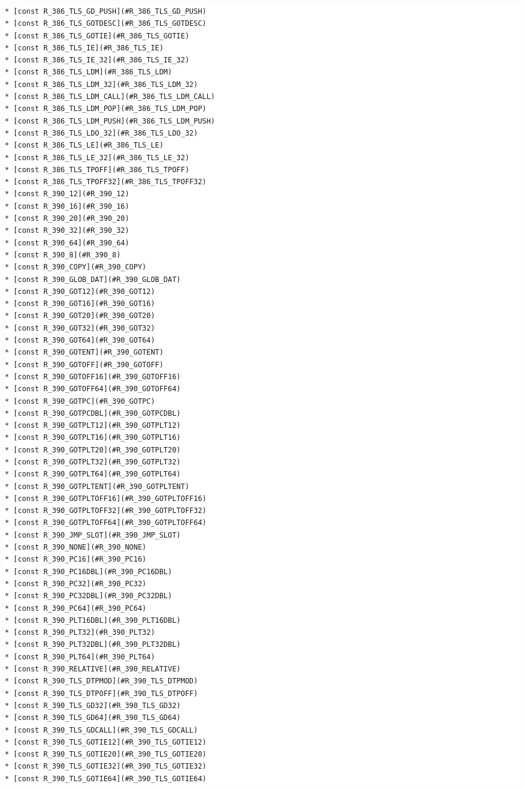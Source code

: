     * [const R_386_TLS_GD_PUSH](#R_386_TLS_GD_PUSH)
    * [const R_386_TLS_GOTDESC](#R_386_TLS_GOTDESC)
    * [const R_386_TLS_GOTIE](#R_386_TLS_GOTIE)
    * [const R_386_TLS_IE](#R_386_TLS_IE)
    * [const R_386_TLS_IE_32](#R_386_TLS_IE_32)
    * [const R_386_TLS_LDM](#R_386_TLS_LDM)
    * [const R_386_TLS_LDM_32](#R_386_TLS_LDM_32)
    * [const R_386_TLS_LDM_CALL](#R_386_TLS_LDM_CALL)
    * [const R_386_TLS_LDM_POP](#R_386_TLS_LDM_POP)
    * [const R_386_TLS_LDM_PUSH](#R_386_TLS_LDM_PUSH)
    * [const R_386_TLS_LDO_32](#R_386_TLS_LDO_32)
    * [const R_386_TLS_LE](#R_386_TLS_LE)
    * [const R_386_TLS_LE_32](#R_386_TLS_LE_32)
    * [const R_386_TLS_TPOFF](#R_386_TLS_TPOFF)
    * [const R_386_TLS_TPOFF32](#R_386_TLS_TPOFF32)
    * [const R_390_12](#R_390_12)
    * [const R_390_16](#R_390_16)
    * [const R_390_20](#R_390_20)
    * [const R_390_32](#R_390_32)
    * [const R_390_64](#R_390_64)
    * [const R_390_8](#R_390_8)
    * [const R_390_COPY](#R_390_COPY)
    * [const R_390_GLOB_DAT](#R_390_GLOB_DAT)
    * [const R_390_GOT12](#R_390_GOT12)
    * [const R_390_GOT16](#R_390_GOT16)
    * [const R_390_GOT20](#R_390_GOT20)
    * [const R_390_GOT32](#R_390_GOT32)
    * [const R_390_GOT64](#R_390_GOT64)
    * [const R_390_GOTENT](#R_390_GOTENT)
    * [const R_390_GOTOFF](#R_390_GOTOFF)
    * [const R_390_GOTOFF16](#R_390_GOTOFF16)
    * [const R_390_GOTOFF64](#R_390_GOTOFF64)
    * [const R_390_GOTPC](#R_390_GOTPC)
    * [const R_390_GOTPCDBL](#R_390_GOTPCDBL)
    * [const R_390_GOTPLT12](#R_390_GOTPLT12)
    * [const R_390_GOTPLT16](#R_390_GOTPLT16)
    * [const R_390_GOTPLT20](#R_390_GOTPLT20)
    * [const R_390_GOTPLT32](#R_390_GOTPLT32)
    * [const R_390_GOTPLT64](#R_390_GOTPLT64)
    * [const R_390_GOTPLTENT](#R_390_GOTPLTENT)
    * [const R_390_GOTPLTOFF16](#R_390_GOTPLTOFF16)
    * [const R_390_GOTPLTOFF32](#R_390_GOTPLTOFF32)
    * [const R_390_GOTPLTOFF64](#R_390_GOTPLTOFF64)
    * [const R_390_JMP_SLOT](#R_390_JMP_SLOT)
    * [const R_390_NONE](#R_390_NONE)
    * [const R_390_PC16](#R_390_PC16)
    * [const R_390_PC16DBL](#R_390_PC16DBL)
    * [const R_390_PC32](#R_390_PC32)
    * [const R_390_PC32DBL](#R_390_PC32DBL)
    * [const R_390_PC64](#R_390_PC64)
    * [const R_390_PLT16DBL](#R_390_PLT16DBL)
    * [const R_390_PLT32](#R_390_PLT32)
    * [const R_390_PLT32DBL](#R_390_PLT32DBL)
    * [const R_390_PLT64](#R_390_PLT64)
    * [const R_390_RELATIVE](#R_390_RELATIVE)
    * [const R_390_TLS_DTPMOD](#R_390_TLS_DTPMOD)
    * [const R_390_TLS_DTPOFF](#R_390_TLS_DTPOFF)
    * [const R_390_TLS_GD32](#R_390_TLS_GD32)
    * [const R_390_TLS_GD64](#R_390_TLS_GD64)
    * [const R_390_TLS_GDCALL](#R_390_TLS_GDCALL)
    * [const R_390_TLS_GOTIE12](#R_390_TLS_GOTIE12)
    * [const R_390_TLS_GOTIE20](#R_390_TLS_GOTIE20)
    * [const R_390_TLS_GOTIE32](#R_390_TLS_GOTIE32)
    * [const R_390_TLS_GOTIE64](#R_390_TLS_GOTIE64)